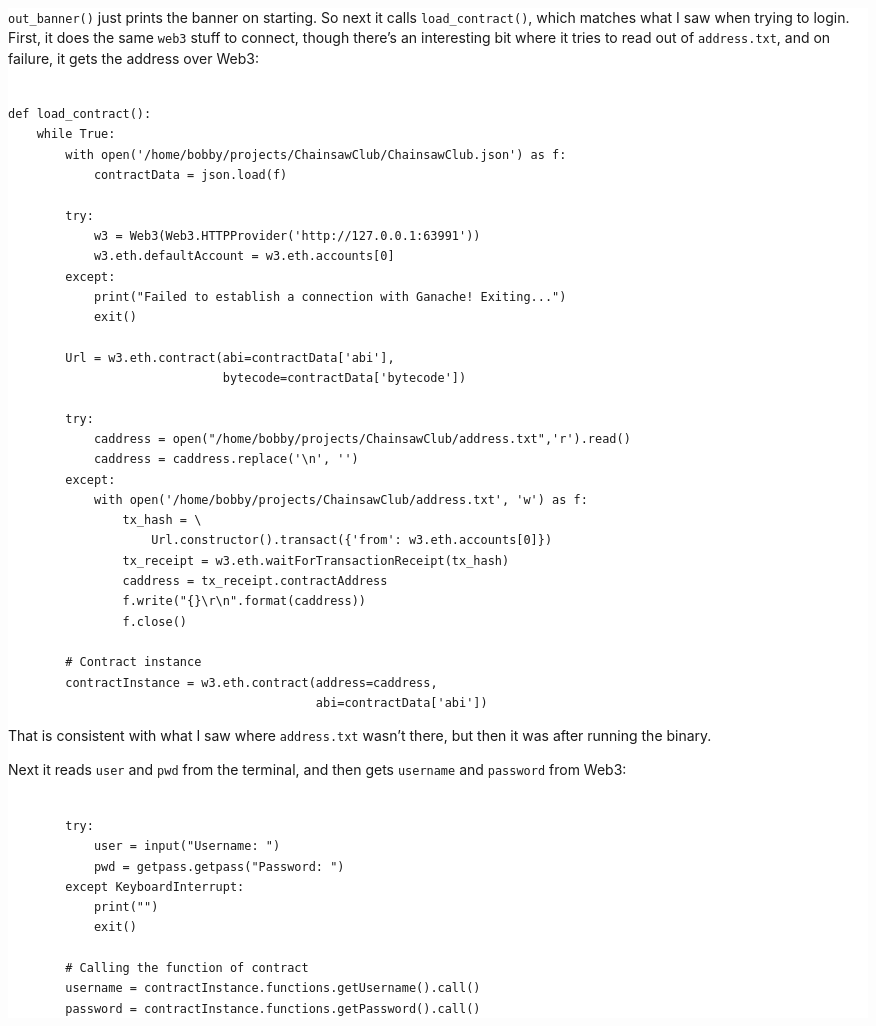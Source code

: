 `out_banner()` just prints the banner on starting. So next it calls `load_contract()`, which matches what I saw when trying to login. First, it does the same `web3` stuff to connect, though there’s an interesting bit where it tries to read out of `address.txt`, and on failure, it gets the address over Web3:

```

def load_contract():
    while True:
        with open('/home/bobby/projects/ChainsawClub/ChainsawClub.json') as f:
            contractData = json.load(f)

        try:
            w3 = Web3(Web3.HTTPProvider('http://127.0.0.1:63991'))
            w3.eth.defaultAccount = w3.eth.accounts[0]
        except:
            print("Failed to establish a connection with Ganache! Exiting...")
            exit()

        Url = w3.eth.contract(abi=contractData['abi'],
                              bytecode=contractData['bytecode'])

        try:
            caddress = open("/home/bobby/projects/ChainsawClub/address.txt",'r').read()
            caddress = caddress.replace('\n', '')
        except:
            with open('/home/bobby/projects/ChainsawClub/address.txt', 'w') as f:
                tx_hash = \
                    Url.constructor().transact({'from': w3.eth.accounts[0]})
                tx_receipt = w3.eth.waitForTransactionReceipt(tx_hash)
                caddress = tx_receipt.contractAddress
                f.write("{}\r\n".format(caddress))
                f.close()

        # Contract instance
        contractInstance = w3.eth.contract(address=caddress,
                                           abi=contractData['abi'])

```

That is consistent with what I saw where `address.txt` wasn’t there, but then it was after running the binary.

Next it reads `user` and `pwd` from the terminal, and then gets `username` and `password` from Web3:

```

        try:
            user = input("Username: ")
            pwd = getpass.getpass("Password: ")
        except KeyboardInterrupt:
            print("")
            exit()

        # Calling the function of contract
        username = contractInstance.functions.getUsername().call()
        password = contractInstance.functions.getPassword().call()

```
